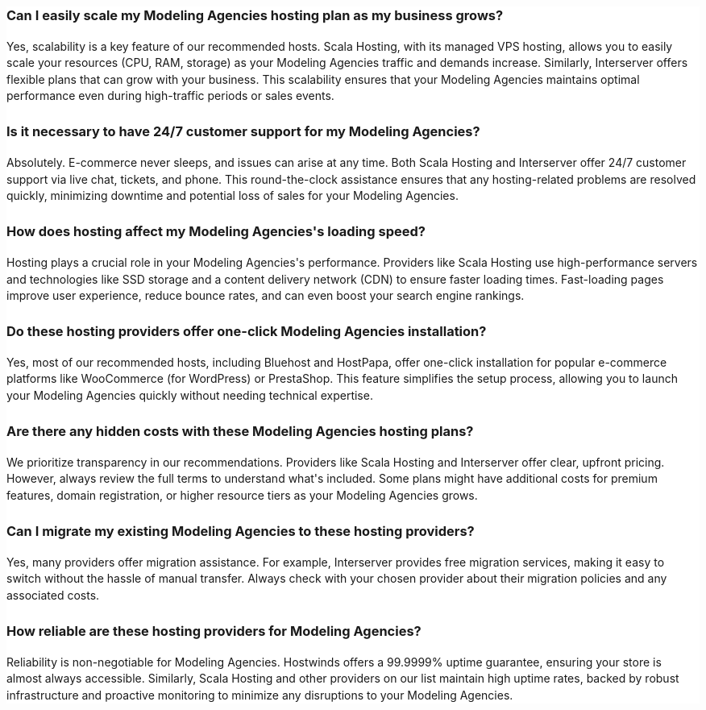 ### Can I easily scale my Modeling Agencies hosting plan as my business grows? 
Yes, scalability is a key feature of our recommended hosts. Scala Hosting, with its managed VPS hosting, allows you to easily scale your resources (CPU, RAM, storage) as your Modeling Agencies traffic and demands increase. Similarly, Interserver offers flexible plans that can grow with your business. This scalability ensures that your Modeling Agencies maintains optimal performance even during high-traffic periods or sales events.

### Is it necessary to have 24/7 customer support for my Modeling Agencies? 
Absolutely. E-commerce never sleeps, and issues can arise at any time. Both Scala Hosting and Interserver offer 24/7 customer support via live chat, tickets, and phone. This round-the-clock assistance ensures that any hosting-related problems are resolved quickly, minimizing downtime and potential loss of sales for your Modeling Agencies.

### How does hosting affect my Modeling Agencies's loading speed? 
Hosting plays a crucial role in your Modeling Agencies's performance. Providers like Scala Hosting use high-performance servers and technologies like SSD storage and a content delivery network (CDN) to ensure faster loading times. Fast-loading pages improve user experience, reduce bounce rates, and can even boost your search engine rankings.

### Do these hosting providers offer one-click Modeling Agencies installation? 
Yes, most of our recommended hosts, including Bluehost and HostPapa, offer one-click installation for popular e-commerce platforms like WooCommerce (for WordPress) or PrestaShop. This feature simplifies the setup process, allowing you to launch your Modeling Agencies quickly without needing technical expertise.

### Are there any hidden costs with these Modeling Agencies hosting plans? 
We prioritize transparency in our recommendations. Providers like Scala Hosting and Interserver offer clear, upfront pricing. However, always review the full terms to understand what's included. Some plans might have additional costs for premium features, domain registration, or higher resource tiers as your Modeling Agencies grows.

### Can I migrate my existing Modeling Agencies to these hosting providers? 
Yes, many providers offer migration assistance. For example, Interserver provides free migration services, making it easy to switch without the hassle of manual transfer. Always check with your chosen provider about their migration policies and any associated costs.

### How reliable are these hosting providers for Modeling Agencies? 
Reliability is non-negotiable for Modeling Agencies. Hostwinds offers a 99.9999% uptime guarantee, ensuring your store is almost always accessible. Similarly, Scala Hosting and other providers on our list maintain high uptime rates, backed by robust infrastructure and proactive monitoring to minimize any disruptions to your Modeling Agencies.
